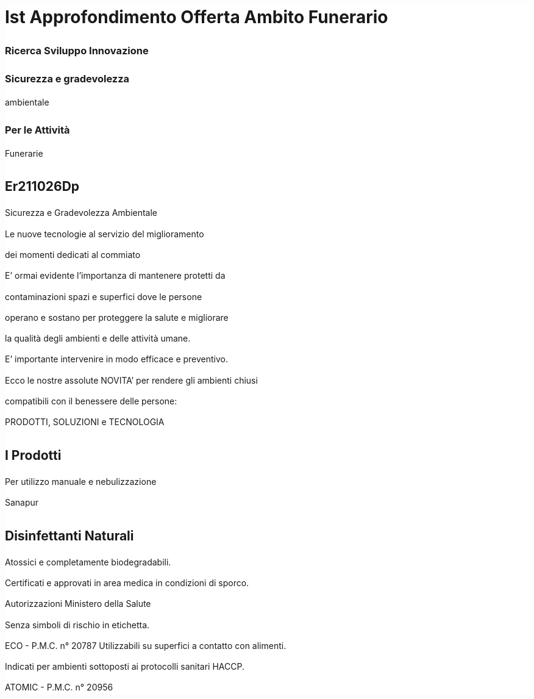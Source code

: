 # Ist Approfondimento Offerta Ambito Funerario

### Ricerca Sviluppo Innovazione

### Sicurezza e gradevolezza

ambientale

### Per le Attività

Funerarie

## Er211026Dp

Sicurezza e Gradevolezza Ambientale

Le nuove tecnologie al servizio del miglioramento

dei momenti dedicati al commiato

E’ ormai evidente l’importanza di mantenere protetti da

contaminazioni spazi e superfici dove le persone

operano e sostano per proteggere la salute e migliorare

la qualità degli ambienti e delle attività umane.

E’ importante intervenire in modo efficace e preventivo.

Ecco le nostre assolute NOVITA’ per rendere gli ambienti chiusi

compatibili con il benessere delle persone:

PRODOTTI, SOLUZIONI e TECNOLOGIA

## I Prodotti

Per utilizzo manuale e nebulizzazione

Sanapur

## Disinfettanti Naturali

Atossici e completamente biodegradabili.

Certificati e approvati in area medica in condizioni di sporco.

Autorizzazioni Ministero della Salute

Senza simboli di rischio in etichetta.

ECO - P.M.C. n° 20787 Utilizzabili su superfici a contatto con alimenti.

Indicati per ambienti sottoposti ai protocolli sanitari HACCP.

ATOMIC - P.M.C. n° 20956
